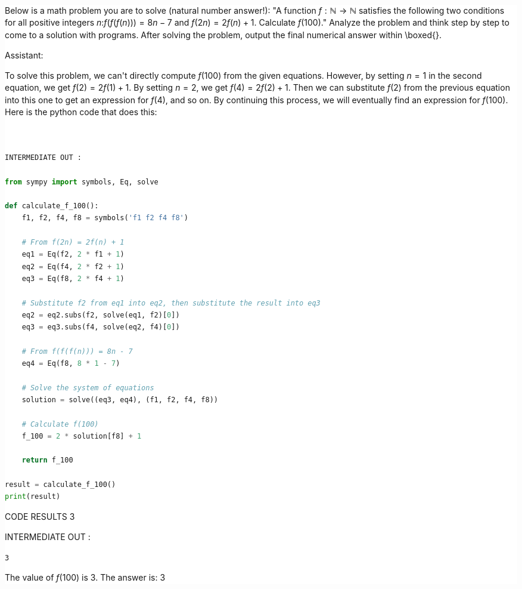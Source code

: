 Below is a math problem you are to solve (natural number answer!):
"A function $f: \mathbb N \to \mathbb N$ satisfies the following two conditions for all positive integers $n$:$f(f(f(n)))=8n-7$ and $f(2n)=2f(n)+1$. Calculate $f(100)$."
Analyze the problem and think step by step to come to a solution with programs. After solving the problem, output the final numerical answer within \boxed{}.

Assistant:

 To solve this problem, we can't directly compute $f(100)$ from the given equations. However, by setting $n = 1$ in the second equation, we get $f(2) = 2f(1) + 1$. By setting $n = 2$, we get $f(4) = 2f(2) + 1$. Then we can substitute $f(2)$ from the previous equation into this one to get an expression for $f(4)$, and so on. By continuing this process, we will eventually find an expression for $f(100)$. Here is the python code that does this:

```python


INTERMEDIATE OUT :

from sympy import symbols, Eq, solve

def calculate_f_100():
    f1, f2, f4, f8 = symbols('f1 f2 f4 f8')

    # From f(2n) = 2f(n) + 1
    eq1 = Eq(f2, 2 * f1 + 1)
    eq2 = Eq(f4, 2 * f2 + 1)
    eq3 = Eq(f8, 2 * f4 + 1)

    # Substitute f2 from eq1 into eq2, then substitute the result into eq3
    eq2 = eq2.subs(f2, solve(eq1, f2)[0])
    eq3 = eq3.subs(f4, solve(eq2, f4)[0])

    # From f(f(f(n))) = 8n - 7
    eq4 = Eq(f8, 8 * 1 - 7)

    # Solve the system of equations
    solution = solve((eq3, eq4), (f1, f2, f4, f8))

    # Calculate f(100)
    f_100 = 2 * solution[f8] + 1

    return f_100

result = calculate_f_100()
print(result)
```

CODE RESULTS 3

INTERMEDIATE OUT :
```output
3
```
The value of $f(100)$ is 3. The answer is: $3$
